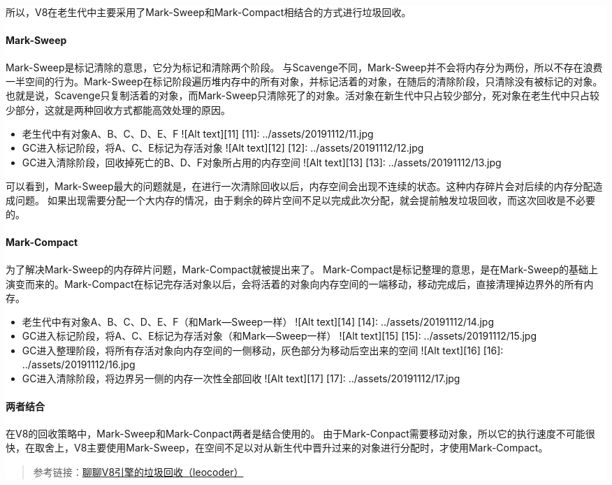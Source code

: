 所以，V8在老生代中主要采用了Mark-Sweep和Mark-Compact相结合的方式进行垃圾回收。

#### Mark-Sweep
Mark-Sweep是标记清除的意思，它分为标记和清除两个阶段。
与Scavenge不同，Mark-Sweep并不会将内存分为两份，所以不存在浪费一半空间的行为。Mark-Sweep在标记阶段遍历堆内存中的所有对象，并标记活着的对象，在随后的清除阶段，只清除没有被标记的对象。
也就是说，Scavenge只复制活着的对象，而Mark-Sweep只清除死了的对象。活对象在新生代中只占较少部分，死对象在老生代中只占较少部分，这就是两种回收方式都能高效处理的原因。

+ 老生代中有对象A、B、C、D、E、F
![Alt text][11]
[11]: ../assets/20191112/11.jpg
+ GC进入标记阶段，将A、C、E标记为存活对象
![Alt text][12]
[12]: ../assets/20191112/12.jpg
+ GC进入清除阶段，回收掉死亡的B、D、F对象所占用的内存空间
![Alt text][13]
[13]: ../assets/20191112/13.jpg

可以看到，Mark-Sweep最大的问题就是，在进行一次清除回收以后，内存空间会出现不连续的状态。这种内存碎片会对后续的内存分配造成问题。
如果出现需要分配一个大内存的情况，由于剩余的碎片空间不足以完成此次分配，就会提前触发垃圾回收，而这次回收是不必要的。

#### Mark-Compact
为了解决Mark-Sweep的内存碎片问题，Mark-Compact就被提出来了。
Mark-Compact是标记整理的意思，是在Mark-Sweep的基础上演变而来的。Mark-Compact在标记完存活对象以后，会将活着的对象向内存空间的一端移动，移动完成后，直接清理掉边界外的所有内存。
+ 老生代中有对象A、B、C、D、E、F（和Mark—Sweep一样）
![Alt text][14]
[14]: ../assets/20191112/14.jpg
+ GC进入标记阶段，将A、C、E标记为存活对象（和Mark—Sweep一样）
![Alt text][15]
[15]: ../assets/20191112/15.jpg
+ GC进入整理阶段，将所有存活对象向内存空间的一侧移动，灰色部分为移动后空出来的空间
![Alt text][16]
[16]: ../assets/20191112/16.jpg
+ GC进入清除阶段，将边界另一侧的内存一次性全部回收
![Alt text][17]
[17]: ../assets/20191112/17.jpg

#### 两者结合
在V8的回收策略中，Mark-Sweep和Mark-Conpact两者是结合使用的。
由于Mark-Conpact需要移动对象，所以它的执行速度不可能很快，在取舍上，V8主要使用Mark-Sweep，在空间不足以对从新生代中晋升过来的对象进行分配时，才使用Mark-Compact。

> 参考链接：[聊聊V8引擎的垃圾回收（leocoder）](https://juejin.im/post/5ad3f1156fb9a028b86e78be)

[01]: ../assets/20191112/1.jpg
[02]: ../assets/20191112/2.jpg
[03]: ../assets/20191112/3.jpg
[04]: ../assets/20191112/4.jpg
[05]: ../assets/20191112/5.jpg
[06]: ../assets/20191112/6.jpg
[07]: ../assets/20191112/7.jpg
[08]: ../assets/20191112/8.jpg
[09]: ../assets/20191112/9.jpg
[10]: ../assets/20191112/10.jpg